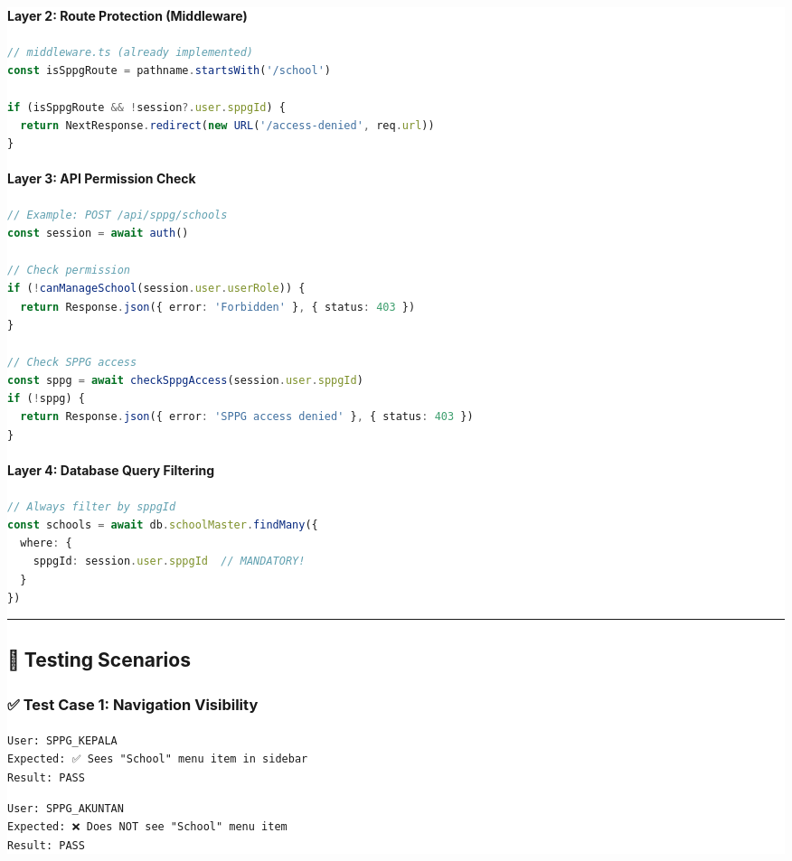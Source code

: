 #### Layer 2: Route Protection (Middleware)
```typescript
// middleware.ts (already implemented)
const isSppgRoute = pathname.startsWith('/school')

if (isSppgRoute && !session?.user.sppgId) {
  return NextResponse.redirect(new URL('/access-denied', req.url))
}
```

#### Layer 3: API Permission Check
```typescript
// Example: POST /api/sppg/schools
const session = await auth()

// Check permission
if (!canManageSchool(session.user.userRole)) {
  return Response.json({ error: 'Forbidden' }, { status: 403 })
}

// Check SPPG access
const sppg = await checkSppgAccess(session.user.sppgId)
if (!sppg) {
  return Response.json({ error: 'SPPG access denied' }, { status: 403 })
}
```

#### Layer 4: Database Query Filtering
```typescript
// Always filter by sppgId
const schools = await db.schoolMaster.findMany({
  where: {
    sppgId: session.user.sppgId  // MANDATORY!
  }
})
```

---

## 🧪 Testing Scenarios

### ✅ Test Case 1: Navigation Visibility
```
User: SPPG_KEPALA
Expected: ✅ Sees "School" menu item in sidebar
Result: PASS
```

```
User: SPPG_AKUNTAN
Expected: ❌ Does NOT see "School" menu item
Result: PASS
```

